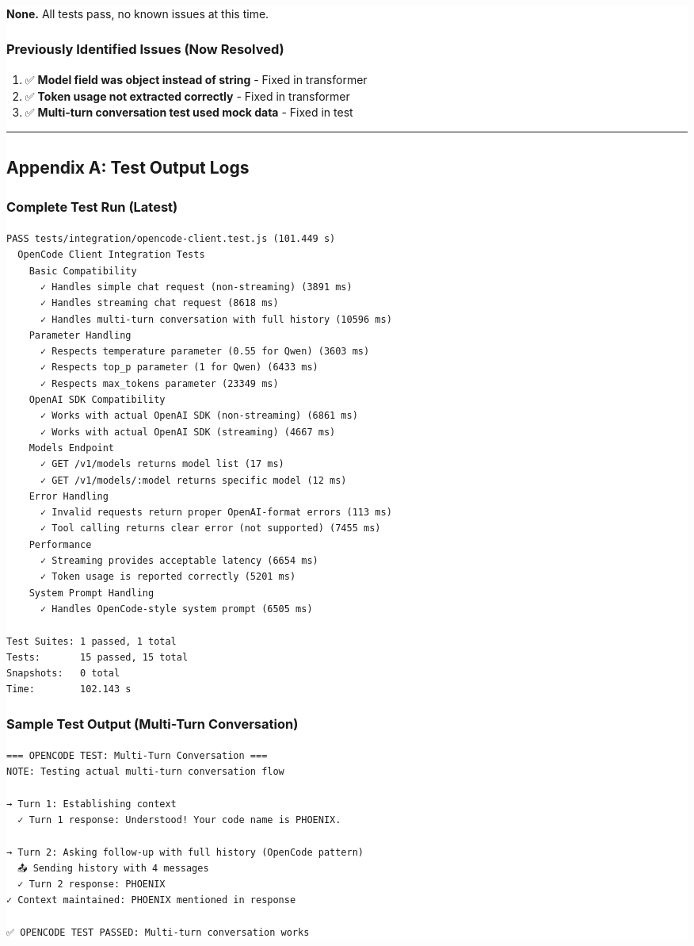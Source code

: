**None.** All tests pass, no known issues at this time.

### Previously Identified Issues (Now Resolved)

1. ✅ **Model field was object instead of string** - Fixed in transformer
2. ✅ **Token usage not extracted correctly** - Fixed in transformer
3. ✅ **Multi-turn conversation test used mock data** - Fixed in test

---

## Appendix A: Test Output Logs

### Complete Test Run (Latest)

```
PASS tests/integration/opencode-client.test.js (101.449 s)
  OpenCode Client Integration Tests
    Basic Compatibility
      ✓ Handles simple chat request (non-streaming) (3891 ms)
      ✓ Handles streaming chat request (8618 ms)
      ✓ Handles multi-turn conversation with full history (10596 ms)
    Parameter Handling
      ✓ Respects temperature parameter (0.55 for Qwen) (3603 ms)
      ✓ Respects top_p parameter (1 for Qwen) (6433 ms)
      ✓ Respects max_tokens parameter (23349 ms)
    OpenAI SDK Compatibility
      ✓ Works with actual OpenAI SDK (non-streaming) (6861 ms)
      ✓ Works with actual OpenAI SDK (streaming) (4667 ms)
    Models Endpoint
      ✓ GET /v1/models returns model list (17 ms)
      ✓ GET /v1/models/:model returns specific model (12 ms)
    Error Handling
      ✓ Invalid requests return proper OpenAI-format errors (113 ms)
      ✓ Tool calling returns clear error (not supported) (7455 ms)
    Performance
      ✓ Streaming provides acceptable latency (6654 ms)
      ✓ Token usage is reported correctly (5201 ms)
    System Prompt Handling
      ✓ Handles OpenCode-style system prompt (6505 ms)

Test Suites: 1 passed, 1 total
Tests:       15 passed, 15 total
Snapshots:   0 total
Time:        102.143 s
```

### Sample Test Output (Multi-Turn Conversation)

```
=== OPENCODE TEST: Multi-Turn Conversation ===
NOTE: Testing actual multi-turn conversation flow

→ Turn 1: Establishing context
  ✓ Turn 1 response: Understood! Your code name is PHOENIX.

→ Turn 2: Asking follow-up with full history (OpenCode pattern)
  📤 Sending history with 4 messages
  ✓ Turn 2 response: PHOENIX
✓ Context maintained: PHOENIX mentioned in response

✅ OPENCODE TEST PASSED: Multi-turn conversation works
```
